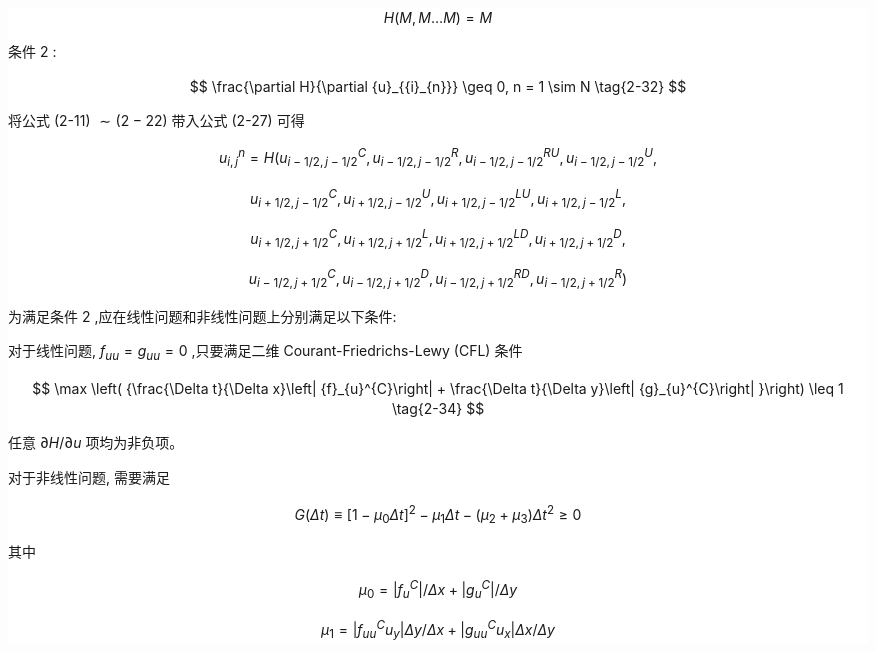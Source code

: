 $$
H\left( {M, M\ldots M}\right)  = M
$$

条件 2 :

$$
\frac{\partial H}{\partial {u}_{{i}_{n}}} \geq  0, n = 1 \sim  N \tag{2-32}
$$

将公式 (2-11) $\sim  \left( {2 - {22}}\right)$ 带入公式 (2-27) 可得

$$
{u}_{i, j}^{n} = H\left( {{u}_{i - 1/2, j - 1/2}^{C},{u}_{i - 1/2, j - 1/2}^{R},{u}_{i - 1/2, j - 1/2}^{RU},{u}_{i - 1/2, j - 1/2}^{U},}\right.
$$

$$
{u}_{i + 1/2, j - 1/2}^{C},{u}_{i + 1/2, j - 1/2}^{U},{u}_{i + 1/2, j - 1/2}^{LU},{u}_{i + 1/2, j - 1/2}^{L}, \tag{2-33}
$$

$$
{u}_{i + 1/2, j + 1/2}^{C},{u}_{i + 1/2, j + 1/2}^{L},{u}_{i + 1/2, j + 1/2}^{LD},{u}_{i + 1/2, j + 1/2}^{D},
$$

$$
{u}_{i - 1/2, j + 1/2}^{C},{u}_{i - 1/2, j + 1/2}^{D},{u}_{i - 1/2, j + 1/2}^{RD},{u}_{i - 1/2, j + 1/2}^{R})
$$

为满足条件 2 ,应在线性问题和非线性问题上分别满足以下条件:

对于线性问题, ${f}_{uu} = {g}_{uu} = 0$ ,只要满足二维 Courant-Friedrichs-Lewy (CFL) 条件

$$
\max \left( {\frac{\Delta t}{\Delta x}\left| {f}_{u}^{C}\right|  + \frac{\Delta t}{\Delta y}\left| {g}_{u}^{C}\right| }\right)  \leq  1 \tag{2-34}
$$

任意 $\partial H/\partial u$ 项均为非负项。

对于非线性问题, 需要满足

$$
G\left( {\Delta t}\right)  \equiv  {\left\lbrack  1 - {\mu }_{0}\Delta t\right\rbrack  }^{2} - {\mu }_{1}{\Delta t} - \left( {{\mu }_{2} + {\mu }_{3}}\right) \Delta {t}^{2} \geq  0 \tag{2-35}
$$

其中

$$
{\mu }_{0} = \left| {f}_{u}^{C}\right| /{\Delta x} + \left| {g}_{u}^{C}\right| /{\Delta y}
$$

$$
{\mu }_{1} = \left| {{f}_{uu}^{C}{u}_{y}}\right| {\Delta y}/{\Delta x} + \left| {{g}_{uu}^{C}{u}_{x}}\right| {\Delta x}/{\Delta y}
$$
